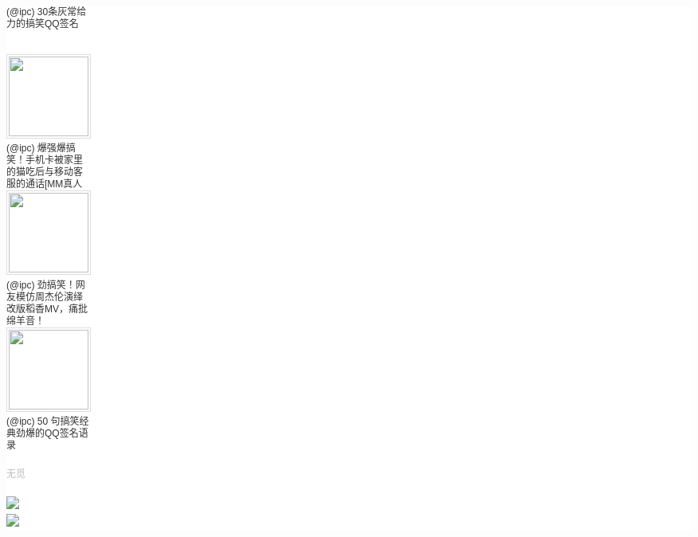 <font size="-1" color="#333333" style="display:block!important;line-height:15px!important;width:106px!important;font:12px/15px arial!important;height:60px!important;margin:3px 0 0 0!important;padding:0!important;overflow:hidden!important">(@ipc) 30条灰常给力的搞笑QQ签名</font> </a></td><td width="106" valign="top" style="padding:5px!important;margin:0!important;border-left:1px solid #dddddd!important"> <a title="爆强爆搞笑！手机卡被家里的猫吃后与移动客服的通话[MM真人视频]" style="text-decoration:none!important" href="http://www.wumii.com/ext/redirect.htm?url=http%3A%2F%2Fwww.ipc.me%2Fcat-eat-a-sim-card.html&amp;from=http%3A%2F%2Fluo.bo%2F4775%2F"> <img style="margin:0!important;padding:2px!important;border:1px solid #dddddd!important;width:100px!important;height:100px!important" src="http://static.wumii.com/site_images/2011/02/02/2509921.jpg" width="100px" height="100px"><br> <font size="-1" color="#333333" style="display:block!important;line-height:15px!important;width:106px!important;font:12px/15px arial!important;height:60px!important;margin:3px 0 0 0!important;padding:0!important;overflow:hidden!important">(@ipc) 爆强爆搞笑！手机卡被家里的猫吃后与移动客服的通话[MM真人视频]</font> </a></td><td width="106" valign="top" style="padding:5px!important;margin:0!important;border-left:1px solid #dddddd!important"> <a title="劲搞笑！网友模仿周杰伦演绎改版稻香MV，痛批绵羊音！" style="text-decoration:none!important" href="http://www.wumii.com/ext/redirect.htm?url=http%3A%2F%2Fwww.ipc.me%2Fe-gao-dao-xiang.html&amp;from=http%3A%2F%2Fluo.bo%2F4775%2F"> <img style="margin:0!important;padding:2px!important;border:1px solid #dddddd!important;width:100px!important;height:100px!important" src="http://static.wumii.com/site_images/2011/02/02/2511917.jpg" width="100px" height="100px"><br> <font size="-1" color="#333333" style="display:block!important;line-height:15px!important;width:106px!important;font:12px/15px arial!important;height:60px!important;margin:3px 0 0 0!important;padding:0!important;overflow:hidden!important">(@ipc) 劲搞笑！网友模仿周杰伦演绎改版稻香MV，痛批绵羊音！</font> </a></td><td width="106" valign="top" style="padding:5px!important;margin:0!important;border-left:1px solid #dddddd!important"> <a title="50 句搞笑经典劲爆的QQ签名语录" style="text-decoration:none!important" href="http://www.wumii.com/ext/redirect.htm?url=http%3A%2F%2Fwww.ipc.me%2Fqq-qianming-2010718.html&amp;from=http%3A%2F%2Fluo.bo%2F4775%2F"> <img style="margin:0!important;padding:2px!important;border:1px solid #dddddd!important;width:100px!important;height:100px!important" src="http://static.wumii.com/site_images/2011/02/02/2509243.jpg" width="100px" height="100px"><br> <font size="-1" color="#333333" style="display:block!important;line-height:15px!important;width:106px!important;font:12px/15px arial!important;height:60px!important;margin:3px 0 0 0!important;padding:0!important;overflow:hidden!important">(@ipc) 50 句搞笑经典劲爆的QQ签名语录</font> </a></td></tr><tr><td colspan="5" align="right"> <a style="text-decoration:none!important" href="http://www.wumii.com/widget/relatedItems.htm" title="无觅相关文章插件"> <font size="-1" color="#bbbbbb" style="display:block!important;font-family:arial!important;padding:5px 0!important;font-size:12px!important;color:#bbb!important">无觅</font> </a></td></tr></td></table>
<p><a href="http://feedads.g.doubleclick.net/~a/xYd1yy47U_iW5QNdpR7fWd1X2Dk/0/da"><img src="http://feedads.g.doubleclick.net/~a/xYd1yy47U_iW5QNdpR7fWd1X2Dk/0/di" border="0" ismap></a><br>
<a href="http://feedads.g.doubleclick.net/~a/xYd1yy47U_iW5QNdpR7fWd1X2Dk/1/da"><img src="http://feedads.g.doubleclick.net/~a/xYd1yy47U_iW5QNdpR7fWd1X2Dk/1/di" border="0" ismap></a></p></p>
